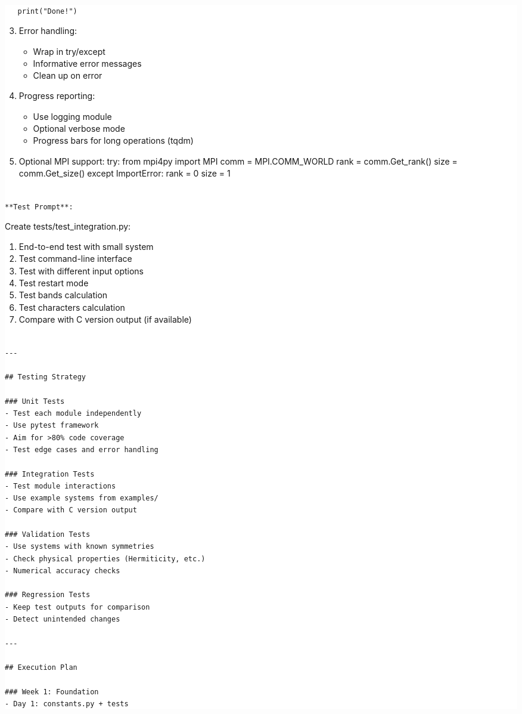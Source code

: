        print("Done!")

3. Error handling:
   - Wrap in try/except
   - Informative error messages
   - Clean up on error

4. Progress reporting:
   - Use logging module
   - Optional verbose mode
   - Progress bars for long operations (tqdm)

5. Optional MPI support:
   try:
       from mpi4py import MPI
       comm = MPI.COMM_WORLD
       rank = comm.Get_rank()
       size = comm.Get_size()
   except ImportError:
       rank = 0
       size = 1
```

**Test Prompt**:
```
Create tests/test_integration.py:

1. End-to-end test with small system
2. Test command-line interface
3. Test with different input options
4. Test restart mode
5. Test bands calculation
6. Test characters calculation
7. Compare with C version output (if available)
```

---

## Testing Strategy

### Unit Tests
- Test each module independently
- Use pytest framework
- Aim for >80% code coverage
- Test edge cases and error handling

### Integration Tests
- Test module interactions
- Use example systems from examples/
- Compare with C version output

### Validation Tests
- Use systems with known symmetries
- Check physical properties (Hermiticity, etc.)
- Numerical accuracy checks

### Regression Tests
- Keep test outputs for comparison
- Detect unintended changes

---

## Execution Plan

### Week 1: Foundation
- Day 1: constants.py + tests
```
